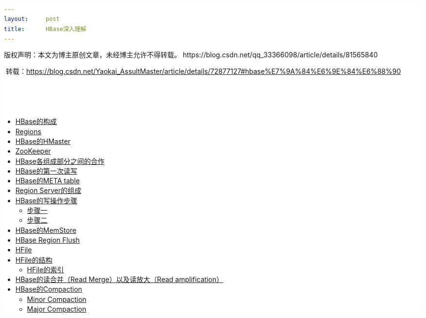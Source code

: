 ```yaml
---
layout:     post
title:      HBase深入理解
---
```

<div id="article_content" class="article_content clearfix csdn-tracking-statistics" data-pid="blog" data-mod="popu_307" data-dsm="post">
								<div class="article-copyright">
					版权声明：本文为博主原创文章，未经博主允许不得转载。					https://blog.csdn.net/qq_33366098/article/details/81565840				</div>
								            <link rel="stylesheet" href="https://csdnimg.cn/release/phoenix/template/css/ck_htmledit_views-f76675cdea.css">
						<div class="htmledit_views" id="content_views">
                <p> 转载：<a href="https://blog.csdn.net/Yaokai_AssultMaster/article/details/72877127#hbase%E7%9A%84%E6%9E%84%E6%88%90" rel="nofollow">https://blog.csdn.net/Yaokai_AssultMaster/article/details/72877127#hbase%E7%9A%84%E6%9E%84%E6%88%90</a></p>

<p> </p>

<p> </p>

<ul><li><a href="https://blog.csdn.net/Yaokai_AssultMaster/article/details/72877127#hbase%E7%9A%84%E6%9E%84%E6%88%90" rel="nofollow">HBase的构成</a></li>
	<li><a href="https://blog.csdn.net/Yaokai_AssultMaster/article/details/72877127#regions" rel="nofollow">Regions</a></li>
	<li><a href="https://blog.csdn.net/Yaokai_AssultMaster/article/details/72877127#hbase%E7%9A%84hmaster" rel="nofollow">HBase的HMaster</a></li>
	<li><a href="https://blog.csdn.net/Yaokai_AssultMaster/article/details/72877127#zookeeper" rel="nofollow">ZooKeeper</a></li>
	<li><a href="https://blog.csdn.net/Yaokai_AssultMaster/article/details/72877127#hbase%E5%90%84%E7%BB%84%E6%88%90%E9%83%A8%E5%88%86%E4%B9%8B%E9%97%B4%E7%9A%84%E5%90%88%E4%BD%9C" rel="nofollow">HBase各组成部分之间的合作</a></li>
	<li><a href="https://blog.csdn.net/Yaokai_AssultMaster/article/details/72877127#hbase%E7%9A%84%E7%AC%AC%E4%B8%80%E6%AC%A1%E8%AF%BB%E5%86%99" rel="nofollow">HBase的第一次读写</a></li>
	<li><a href="https://blog.csdn.net/Yaokai_AssultMaster/article/details/72877127#hbase%E7%9A%84meta-table" rel="nofollow">HBase的META table</a></li>
	<li><a href="https://blog.csdn.net/Yaokai_AssultMaster/article/details/72877127#region-server%E7%9A%84%E7%BB%84%E6%88%90" rel="nofollow">Region Server的组成</a></li>
	<li><a href="https://blog.csdn.net/Yaokai_AssultMaster/article/details/72877127#hbase%E7%9A%84%E5%86%99%E6%93%8D%E4%BD%9C%E6%AD%A5%E9%AA%A4" rel="nofollow">HBase的写操作步骤</a>
	<ul><li><a href="https://blog.csdn.net/Yaokai_AssultMaster/article/details/72877127#%E6%AD%A5%E9%AA%A4%E4%B8%80" rel="nofollow">步骤一</a></li>
		<li><a href="https://blog.csdn.net/Yaokai_AssultMaster/article/details/72877127#%E6%AD%A5%E9%AA%A4%E4%BA%8C" rel="nofollow">步骤二</a></li>
	</ul></li>
	<li><a href="https://blog.csdn.net/Yaokai_AssultMaster/article/details/72877127#hbase%E7%9A%84memstore" rel="nofollow">HBase的MemStore</a></li>
	<li><a href="https://blog.csdn.net/Yaokai_AssultMaster/article/details/72877127#hbase-region-flush" rel="nofollow">HBase Region Flush</a></li>
	<li><a href="https://blog.csdn.net/Yaokai_AssultMaster/article/details/72877127#hfile" rel="nofollow">HFile</a></li>
	<li><a href="https://blog.csdn.net/Yaokai_AssultMaster/article/details/72877127#hfile%E7%9A%84%E7%BB%93%E6%9E%84" rel="nofollow">HFile的结构</a>
	<ul><li><a href="https://blog.csdn.net/Yaokai_AssultMaster/article/details/72877127#hfile%E7%9A%84%E7%B4%A2%E5%BC%95" rel="nofollow">HFile的索引</a></li>
	</ul></li>
	<li><a href="https://blog.csdn.net/Yaokai_AssultMaster/article/details/72877127#hbase%E7%9A%84%E8%AF%BB%E5%90%88%E5%B9%B6read-merge%E4%BB%A5%E5%8F%8A%E8%AF%BB%E6%94%BE%E5%A4%A7read-amplification" rel="nofollow">HBase的读合并（Read Merge）以及读放大（Read amplification）</a></li>
	<li><a href="https://blog.csdn.net/Yaokai_AssultMaster/article/details/72877127#hbase%E7%9A%84compaction" rel="nofollow">HBase的Compaction</a>
	<ul><li><a href="https://blog.csdn.net/Yaokai_AssultMaster/article/details/72877127#minor-compaction" rel="nofollow">Minor Compaction</a></li>
		<li><a href="https://blog.csdn.net/Yaokai_AssultMaster/article/details/72877127#major-compaction" rel="nofollow">Major Compaction</a></li>